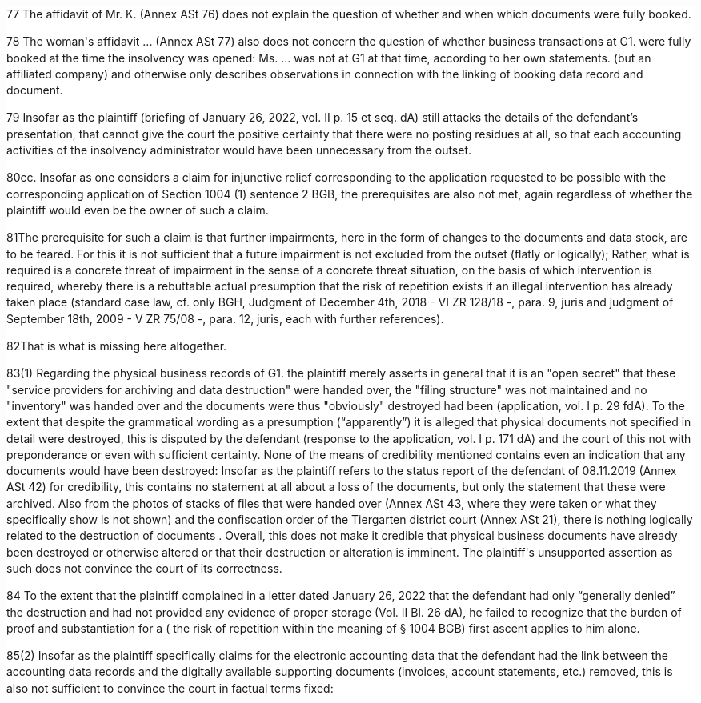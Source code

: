 77 The affidavit of Mr. K. (Annex ASt 76) does not explain the question of whether and when which documents were fully booked.

78 The woman's affidavit ... (Annex ASt 77) also does not concern the question of whether business transactions at G1. were fully booked at the time the insolvency was opened: Ms. ... was not at G1 at that time, according to her own statements. (but an affiliated company) and otherwise only describes observations in connection with the linking of booking data record and document.

79 Insofar as the plaintiff (briefing of January 26, 2022, vol. II p. 15 et seq. dA) still attacks the details of the defendant’s presentation, that cannot give the court the positive certainty that there were no posting residues at all, so that each accounting activities of the insolvency administrator would have been unnecessary from the outset.

80cc. Insofar as one considers a claim for injunctive relief corresponding to the application requested to be possible with the corresponding application of Section 1004 (1) sentence 2 BGB, the prerequisites are also not met, again regardless of whether the plaintiff would even be the owner of such a claim.

81The prerequisite for such a claim is that further impairments, here in the form of changes to the documents and data stock, are to be feared. For this it is not sufficient that a future impairment is not excluded from the outset (flatly or logically); Rather, what is required is a concrete threat of impairment in the sense of a concrete threat situation, on the basis of which intervention is required, whereby there is a rebuttable actual presumption that the risk of repetition exists if an illegal intervention has already taken place (standard case law, cf. only BGH, Judgment of December 4th, 2018 - VI ZR 128/18 -, para. 9, juris and judgment of September 18th, 2009 - V ZR 75/08 -, para. 12, juris, each with further references).

82That is what is missing here altogether.

83(1) Regarding the physical business records of G1. the plaintiff merely asserts in general that it is an "open secret" that these "service providers for archiving and data destruction" were handed over, the "filing structure" was not maintained and no "inventory" was handed over and the documents were thus "obviously" destroyed had been (application, vol. I p. 29 fdA). To the extent that despite the grammatical wording as a presumption (“apparently”) it is alleged that physical documents not specified in detail were destroyed, this is disputed by the defendant (response to the application, vol. I p. 171 dA) and the court of this not with preponderance or even with sufficient certainty. None of the means of credibility mentioned contains even an indication that any documents would have been destroyed: Insofar as the plaintiff refers to the status report of the defendant of 08.11.2019 (Annex ASt 42) for credibility, this contains no statement at all about a loss of the documents, but only the statement that these were archived. Also from the photos of stacks of files that were handed over (Annex ASt 43, where they were taken or what they specifically show is not shown) and the confiscation order of the Tiergarten district court (Annex ASt 21), there is nothing logically related to the destruction of documents . Overall, this does not make it credible that physical business documents have already been destroyed or otherwise altered or that their destruction or alteration is imminent. The plaintiff's unsupported assertion as such does not convince the court of its correctness.

84 To the extent that the plaintiff complained in a letter dated January 26, 2022 that the defendant had only “generally denied” the destruction and had not provided any evidence of proper storage (Vol. II Bl. 26 dA), he failed to recognize that the burden of proof and substantiation for a ( the risk of repetition within the meaning of § 1004 BGB) first ascent applies to him alone.

85(2) Insofar as the plaintiff specifically claims for the electronic accounting data that the defendant had the link between the accounting data records and the digitally available supporting documents (invoices, account statements, etc.) removed, this is also not sufficient to convince the court in factual terms fixed:
